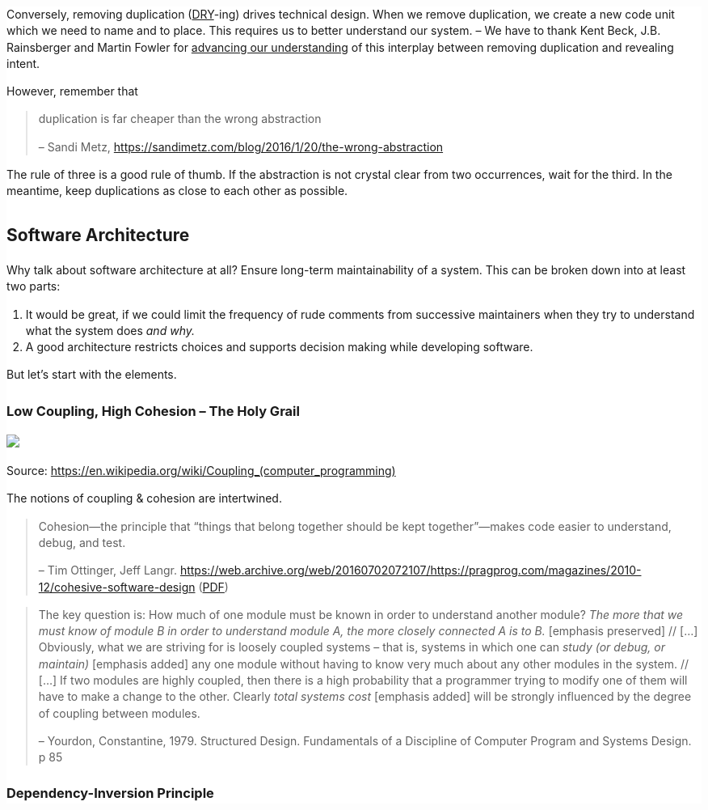 Conversely, removing duplication ([DRY](https://en.wikipedia.org/wiki/Don%27t_repeat_yourself)-ing) drives technical design. When we remove duplication, we create a new code unit which we need to name and to place. This requires us to better understand our system. – We have to thank Kent Beck, J.B. Rainsberger and Martin Fowler for [advancing our understanding](https://martinfowler.com/bliki/BeckDesignRules.html) of this interplay between removing duplication and revealing intent.

However, remember that

> duplication is far cheaper than the wrong abstraction
>
> – Sandi Metz, https://sandimetz.com/blog/2016/1/20/the-wrong-abstraction

The rule of three is a good rule of thumb. If the abstraction is not crystal clear from two occurrences, wait for the third. In the meantime, keep duplications as close to each other as possible.



## Software Architecture

Why talk about software architecture at all? Ensure long-term maintainability of a system. This can be broken down into at least two parts:

1. It would be great, if we could limit the frequency of rude comments from successive maintainers when they try to understand what the system does _and why._
2. A good architecture restricts choices and supports decision making while developing software.

But let’s start with the elements.

### Low Coupling, High Cohesion – The Holy Grail

![](https://upload.wikimedia.org/wikipedia/commons/thumb/0/09/CouplingVsCohesion.svg/2560px-CouplingVsCohesion.svg.png)

Source: https://en.wikipedia.org/wiki/Coupling_(computer_programming)

The notions of coupling & cohesion are intertwined.

> Cohesion—the principle that “things that belong together should be kept together”—makes code easier to understand, debug, and test.
>
> – Tim Ottinger, Jeff Langr. https://web.archive.org/web/20160702072107/https://pragprog.com/magazines/2010-12/cohesive-software-design ([PDF](https://langrsoft.com/ftp/pragpub-2010-12.pdf))

> The key question is: How much of one module must be known in order to understand another module? _The more that we must know of module B in order to understand module A, the more closely connected A is to B._ [emphasis preserved] // […] Obviously, what we are striving for is loosely coupled systems – that is, systems in which one can _study (or debug, or maintain)_ [emphasis added] any one module without having to know very much about any other modules in the system. // […] If two modules are highly coupled, then there is a high probability that a programmer trying to modify one of them will have to make a change to the other. Clearly _total systems cost_ [emphasis added] will be strongly influenced by the degree of coupling between modules.
>
> – Yourdon, Constantine, 1979. Structured Design. Fundamentals of a Discipline of Computer Program and Systems Design. p 85

### Dependency-Inversion Principle
